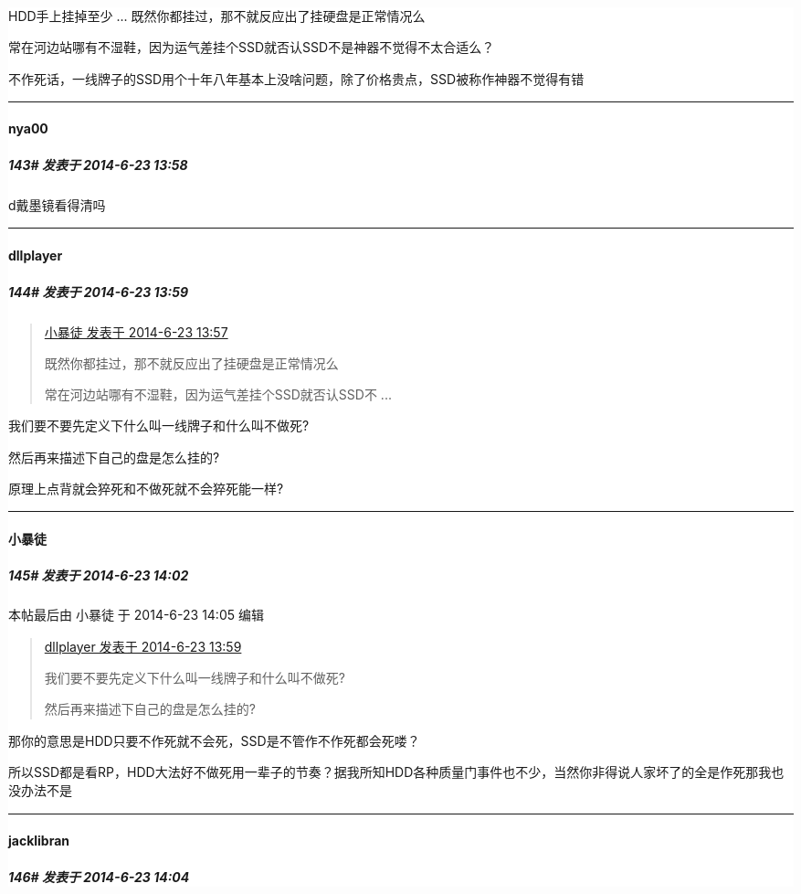 HDD手上挂掉至少 ...</blockquote>
既然你都挂过，那不就反应出了挂硬盘是正常情况么

常在河边站哪有不湿鞋，因为运气差挂个SSD就否认SSD不是神器不觉得不太合适么？

不作死话，一线牌子的SSD用个十年八年基本上没啥问题，除了价格贵点，SSD被称作神器不觉得有错


-----

####  nya00  
##### 143#       发表于 2014-6-23 13:58


d戴墨镜看得清吗


-----

####  dllplayer  
##### 144#       发表于 2014-6-23 13:59


<blockquote><a href="httphttps://bbs.saraba1st.com/2b/forum.php?mod=redirect&amp;goto=findpost&amp;pid=25831511&amp;ptid=1035255" target="_blank">小暴徒 发表于 2014-6-23 13:57</a>

既然你都挂过，那不就反应出了挂硬盘是正常情况么

常在河边站哪有不湿鞋，因为运气差挂个SSD就否认SSD不 ...</blockquote>
我们要不要先定义下什么叫一线牌子和什么叫不做死?

然后再来描述下自己的盘是怎么挂的?


原理上点背就会猝死和不做死就不会猝死能一样?


-----

####  小暴徒  
##### 145#       发表于 2014-6-23 14:02


 本帖最后由 小暴徒 于 2014-6-23 14:05 编辑 
<blockquote><a href="httphttps://bbs.saraba1st.com/2b/forum.php?mod=redirect&amp;goto=findpost&amp;pid=25831541&amp;ptid=1035255" target="_blank">dllplayer 发表于 2014-6-23 13:59</a>

我们要不要先定义下什么叫一线牌子和什么叫不做死?

然后再来描述下自己的盘是怎么挂的?</blockquote>
那你的意思是HDD只要不作死就不会死，SSD是不管作不作死都会死喽？

所以SSD都是看RP，HDD大法好不做死用一辈子的节奏？据我所知HDD各种质量门事件也不少，当然你非得说人家坏了的全是作死那我也没办法不是


-----

####  jacklibran  
##### 146#       发表于 2014-6-23 14:04


